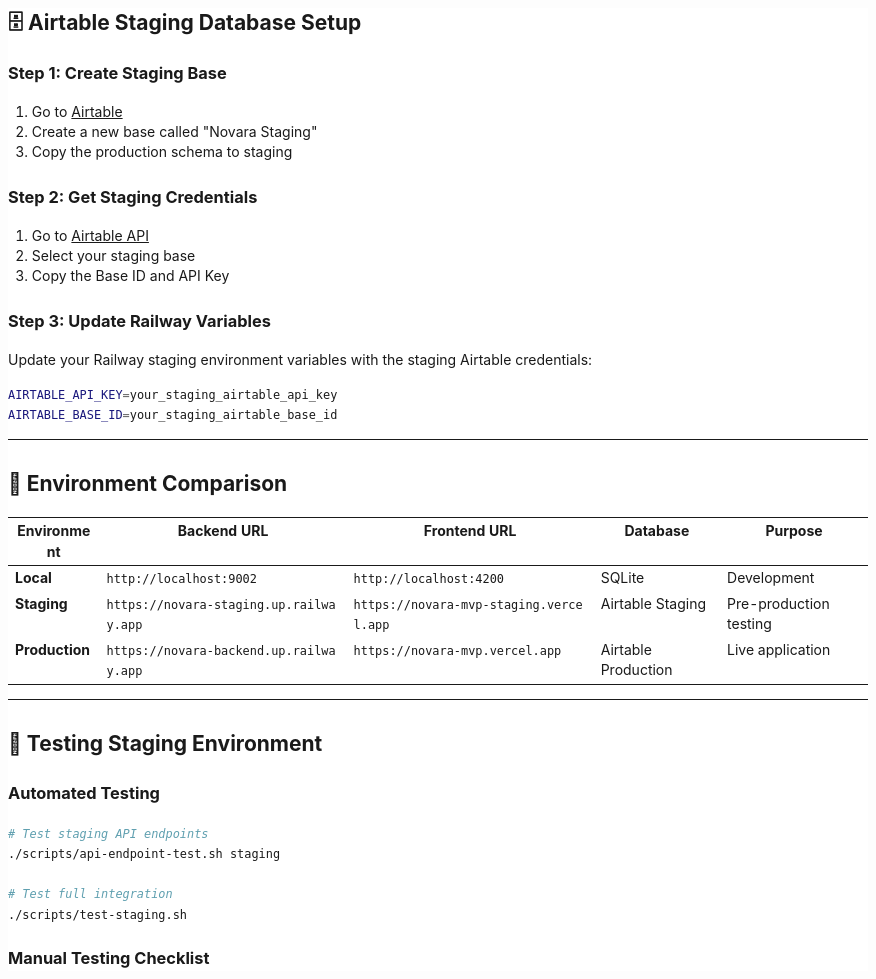
## **🗄️ Airtable Staging Database Setup**

### **Step 1: Create Staging Base**

1. Go to [Airtable](https://airtable.com)
2. Create a new base called "Novara Staging"
3. Copy the production schema to staging

### **Step 2: Get Staging Credentials**

1. Go to [Airtable API](https://airtable.com/api)
2. Select your staging base
3. Copy the Base ID and API Key

### **Step 3: Update Railway Variables**

Update your Railway staging environment variables with the staging Airtable credentials:

```bash
AIRTABLE_API_KEY=your_staging_airtable_api_key
AIRTABLE_BASE_ID=your_staging_airtable_base_id
```

---

## **🔗 Environment Comparison**

| Environment | Backend URL | Frontend URL | Database | Purpose |
|-------------|-------------|--------------|----------|---------|
| **Local** | `http://localhost:9002` | `http://localhost:4200` | SQLite | Development |
| **Staging** | `https://novara-staging.up.railway.app` | `https://novara-mvp-staging.vercel.app` | Airtable Staging | Pre-production testing |
| **Production** | `https://novara-backend.up.railway.app` | `https://novara-mvp.vercel.app` | Airtable Production | Live application |

---

## **🧪 Testing Staging Environment**

### **Automated Testing**

```bash
# Test staging API endpoints
./scripts/api-endpoint-test.sh staging

# Test full integration
./scripts/test-staging.sh
```

### **Manual Testing Checklist**
